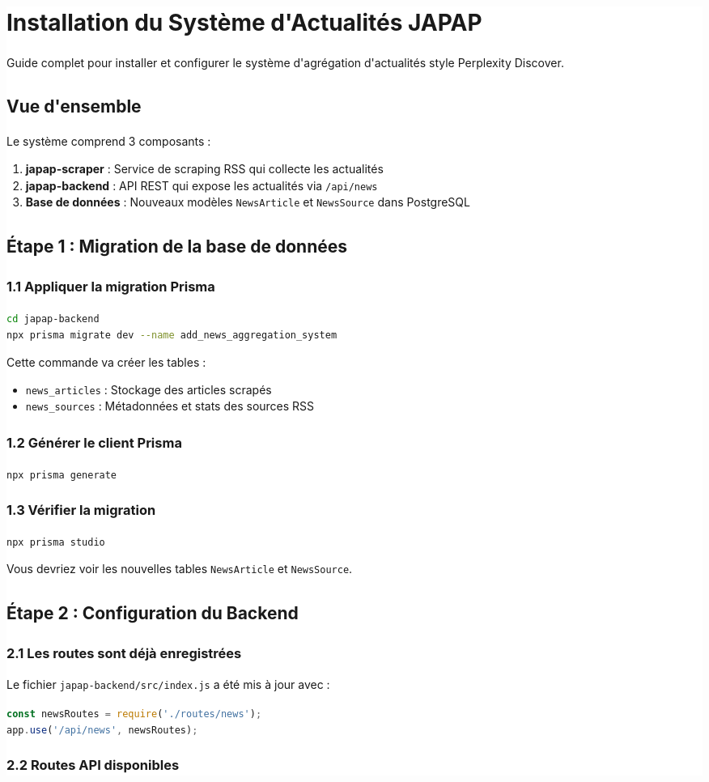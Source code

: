 # Installation du Système d'Actualités JAPAP

Guide complet pour installer et configurer le système d'agrégation d'actualités style Perplexity Discover.

## Vue d'ensemble

Le système comprend 3 composants :

1. **japap-scraper** : Service de scraping RSS qui collecte les actualités
2. **japap-backend** : API REST qui expose les actualités via `/api/news`
3. **Base de données** : Nouveaux modèles `NewsArticle` et `NewsSource` dans PostgreSQL

## Étape 1 : Migration de la base de données

### 1.1 Appliquer la migration Prisma

```bash
cd japap-backend
npx prisma migrate dev --name add_news_aggregation_system
```

Cette commande va créer les tables :
- `news_articles` : Stockage des articles scrapés
- `news_sources` : Métadonnées et stats des sources RSS

### 1.2 Générer le client Prisma

```bash
npx prisma generate
```

### 1.3 Vérifier la migration

```bash
npx prisma studio
```

Vous devriez voir les nouvelles tables `NewsArticle` et `NewsSource`.

## Étape 2 : Configuration du Backend

### 2.1 Les routes sont déjà enregistrées

Le fichier `japap-backend/src/index.js` a été mis à jour avec :
```javascript
const newsRoutes = require('./routes/news');
app.use('/api/news', newsRoutes);
```

### 2.2 Routes API disponibles
